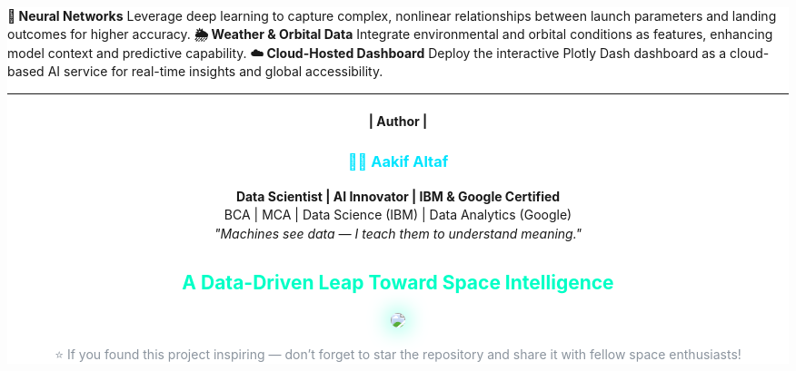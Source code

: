   <tr>
    <td align="center" style="background-color:#111420;color:#e6e6e6;padding:15px;">
      <b>🧠 Neural Networks</b>
    </td>
    <td style="background-color:#111420;color:#e6e6e6;padding:15px;line-height:1.6;">
      Leverage deep learning to capture complex, nonlinear relationships between launch parameters and landing outcomes for higher accuracy.
    </td>
  </tr>

  <tr>
    <td align="center" style="background-color:#111420;color:#e6e6e6;padding:15px;">
      <b>🌦️ Weather & Orbital Data</b>
    </td>
    <td style="background-color:#111420;color:#e6e6e6;padding:15px;line-height:1.6;">
      Integrate environmental and orbital conditions as features, enhancing model context and predictive capability.
    </td>
  </tr>

  <tr>
    <td align="center" style="background-color:#111420;color:#e6e6e6;padding:15px;">
      <b>☁️ Cloud-Hosted Dashboard</b>
    </td>
    <td style="background-color:#111420;color:#e6e6e6;padding:15px;line-height:1.6;">
      Deploy the interactive Plotly Dash dashboard as a cloud-based AI service for real-time insights and global accessibility.
    </td>
  </tr>
</table>



---














 <h4 align="center"> |  Author  | </h4>
 
<h3 align="center" style="color:#00E5FF;">👨‍🚀 Aakif Altaf</h3> <p align="center"> <b>Data Scientist | AI Innovator | IBM & Google Certified</b><br> BCA | MCA | Data Science (IBM) | Data Analytics (Google)<br> <i>"Machines see data — I teach them to understand meaning."</i> </p>





<h2 align="center" style="color:#00ffc6;"> A Data-Driven Leap Toward Space Intelligence</h2> <p align="center"> <img src="https://cdn.dribbble.com/users/926537/screenshots/4502924/space_illustration.gif" width="60%" style="border-radius:12px; box-shadow:0 0 25px #00ffc6;"> </p>
<p align="center" style="font-size:14px; color:#8B949E;"> ⭐ If you found this project inspiring — don’t forget to star the repository and share it with fellow space enthusiasts! </p> 
